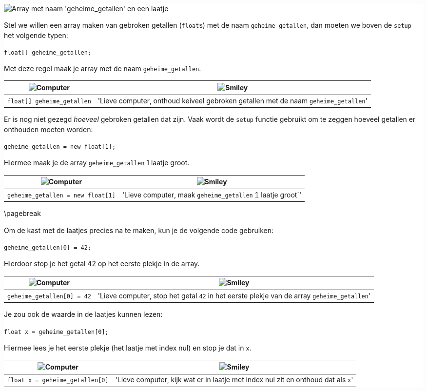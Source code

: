 ![Array met naam 'geheime_getallen' en een laatje](Arrays1_kast_geheime_getallen.png)

Stel we willen een array maken van gebroken getallen (`float`s) met de naam `geheime_getallen`, 
dan moeten we boven de `setup` het volgende typen:

```
float[] geheime_getallen;
```

Met deze regel maak je array met de naam `geheime_getallen`.

![Computer](EmojiComputer.png) | ![Smiley](EmojiSmiley.png)
:-------------:|:----------------------------------------: 
`float[] geheime_getallen`|'Lieve computer, onthoud keiveel gebroken getallen met de naam `geheime_getallen`'


Er is nog niet gezegd *hoeveel* gebroken getallen dat zijn.
Vaak wordt de `setup` functie gebruikt om te zeggen hoeveel getallen er onthouden moeten worden:

```
geheime_getallen = new float[1];
```

Hiermee maak je de array `geheime_getallen` 1 laatje groot.


![Computer](EmojiComputer.png) | ![Smiley](EmojiSmiley.png)
:-------------:|:----------------------------------------: 
`geheime_getallen = new float[1]`|'Lieve computer, maak `geheime_getallen` 1 laatje groot`'


\pagebreak

Om de kast met de laatjes precies na te maken, kun je de volgende code gebruiken:

```
geheime_getallen[0] = 42;
```

Hierdoor stop je het getal 42 op het eerste plekje in de array.

![Computer](EmojiComputer.png) | ![Smiley](EmojiSmiley.png)
:-------------:|:----------------------------------------: 
`geheime_getallen[0] = 42`|'Lieve computer, stop het getal `42` in het eerste plekje van de array `geheime_getallen`'

Je zou ook de waarde in de laatjes kunnen lezen:

```
float x = geheime_getallen[0];
```

Hiermee lees je het eerste plekje (het laatje met index nul) en stop je dat in `x`.

![Computer](EmojiComputer.png) | ![Smiley](EmojiSmiley.png)
:-------------:|:----------------------------------------: 
`float x = geheime_getallen[0]`|'Lieve computer, kijk wat er in laatje met index nul zit en onthoud dat als `x`'
